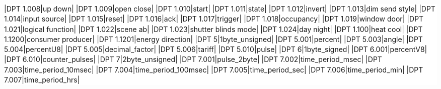 |DPT 1.008|up down|
|DPT 1.009|open close|
|DPT 1.010|start|
|DPT 1.011|state|
|DPT 1.012|invert|
|DPT 1.013|dim send style|
|DPT 1.014|input source|
|DPT 1.015|reset|
|DPT 1.016|ack|
|DPT 1.017|trigger|
|DPT 1.018|occupancy|
|DPT 1.019|window door|
|DPT 1.021|logical function|
|DPT 1.022|scene ab|
|DPT 1.023|shutter blinds mode|
|DPT 1.024|day night|
|DPT 1.100|heat cool|
|DPT 1.1200|consumer producer|
|DPT 1.1201|energy direction|
|DPT 5|1byte_unsigned|
|DPT 5.001|percent|
|DPT 5.003|angle|
|DPT 5.004|percentU8|
|DPT 5.005|decimal_factor|
|DPT 5.006|tariff|
|DPT 5.010|pulse|
|DPT 6|1byte_signed|
|DPT 6.001|percentV8|
|DPT 6.010|counter_pulses|
|DPT 7|2byte_unsigned|
|DPT 7.001|pulse_2byte|
|DPT 7.002|time_period_msec|
|DPT 7.003|time_period_10msec|
|DPT 7.004|time_period_100msec|
|DPT 7.005|time_period_sec|
|DPT 7.006|time_period_min|
|DPT 7.007|time_period_hrs|